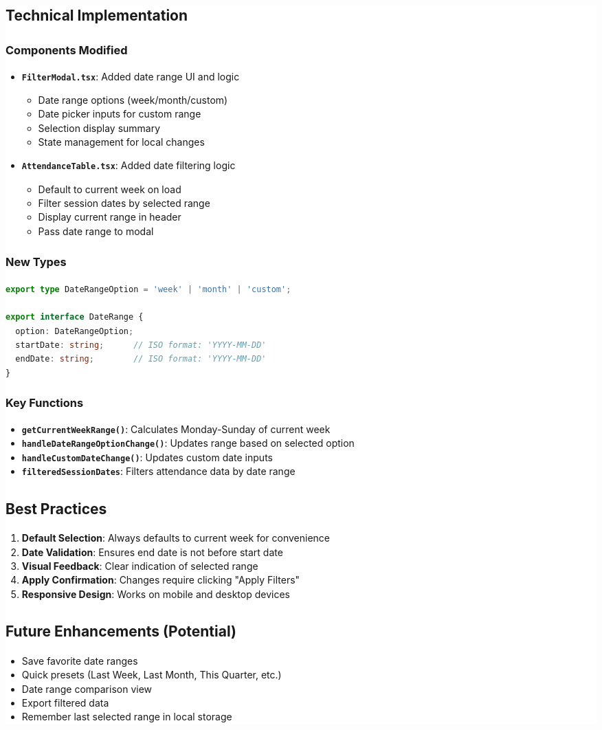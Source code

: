 ## Technical Implementation

### Components Modified

- **`FilterModal.tsx`**: Added date range UI and logic
  - Date range options (week/month/custom)
  - Date picker inputs for custom range
  - Selection display summary
  - State management for local changes

- **`AttendanceTable.tsx`**: Added date filtering logic
  - Default to current week on load
  - Filter session dates by selected range
  - Display current range in header
  - Pass date range to modal

### New Types

```typescript
export type DateRangeOption = 'week' | 'month' | 'custom';

export interface DateRange {
  option: DateRangeOption;
  startDate: string;      // ISO format: 'YYYY-MM-DD'
  endDate: string;        // ISO format: 'YYYY-MM-DD'
}
```

### Key Functions

- **`getCurrentWeekRange()`**: Calculates Monday-Sunday of current week
- **`handleDateRangeOptionChange()`**: Updates range based on selected option
- **`handleCustomDateChange()`**: Updates custom date inputs
- **`filteredSessionDates`**: Filters attendance data by date range

## Best Practices

1. **Default Selection**: Always defaults to current week for convenience
2. **Date Validation**: Ensures end date is not before start date
3. **Visual Feedback**: Clear indication of selected range
4. **Apply Confirmation**: Changes require clicking "Apply Filters"
5. **Responsive Design**: Works on mobile and desktop devices

## Future Enhancements (Potential)

- Save favorite date ranges
- Quick presets (Last Week, Last Month, This Quarter, etc.)
- Date range comparison view
- Export filtered data
- Remember last selected range in local storage
